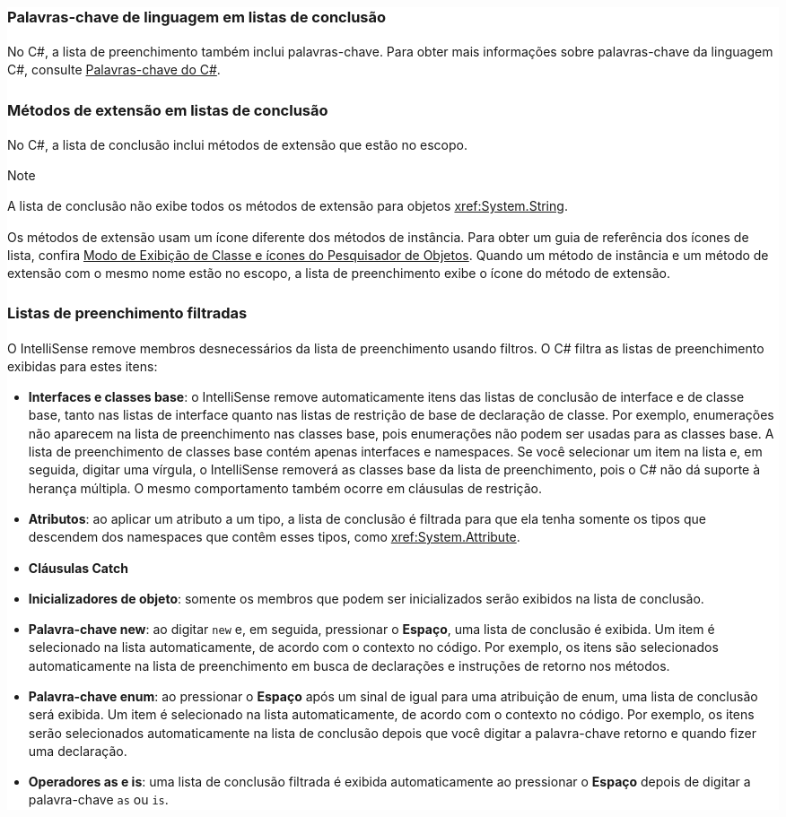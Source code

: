 ### <a name="language-keywords-in-completion-lists"></a>Palavras-chave de linguagem em listas de conclusão

No C#, a lista de preenchimento também inclui palavras-chave. Para obter mais informações sobre palavras-chave da linguagem C#, consulte [Palavras-chave do C#](/dotnet/csharp/language-reference/keywords/index).

### <a name="extension-methods-in-completion-lists"></a>Métodos de extensão em listas de conclusão

No C#, a lista de conclusão inclui métodos de extensão que estão no escopo.

> [!NOTE]
> A lista de conclusão não exibe todos os métodos de extensão para objetos <xref:System.String>.

Os métodos de extensão usam um ícone diferente dos métodos de instância. Para obter um guia de referência dos ícones de lista, confira [Modo de Exibição de Classe e ícones do Pesquisador de Objetos](../ide/class-view-and-object-browser-icons.md). Quando um método de instância e um método de extensão com o mesmo nome estão no escopo, a lista de preenchimento exibe o ícone do método de extensão.

### <a name="filtered-completion-lists"></a>Listas de preenchimento filtradas

O IntelliSense remove membros desnecessários da lista de preenchimento usando filtros. O C# filtra as listas de preenchimento exibidas para estes itens:

- **Interfaces e classes base**: o IntelliSense remove automaticamente itens das listas de conclusão de interface e de classe base, tanto nas listas de interface quanto nas listas de restrição de base de declaração de classe. Por exemplo, enumerações não aparecem na lista de preenchimento nas classes base, pois enumerações não podem ser usadas para as classes base. A lista de preenchimento de classes base contém apenas interfaces e namespaces. Se você selecionar um item na lista e, em seguida, digitar uma vírgula, o IntelliSense removerá as classes base da lista de preenchimento, pois o C# não dá suporte à herança múltipla. O mesmo comportamento também ocorre em cláusulas de restrição.

- **Atributos**: ao aplicar um atributo a um tipo, a lista de conclusão é filtrada para que ela tenha somente os tipos que descendem dos namespaces que contêm esses tipos, como <xref:System.Attribute>.

- **Cláusulas Catch**

- **Inicializadores de objeto**: somente os membros que podem ser inicializados serão exibidos na lista de conclusão.

- **Palavra-chave new**: ao digitar `new` e, em seguida, pressionar o **Espaço**, uma lista de conclusão é exibida. Um item é selecionado na lista automaticamente, de acordo com o contexto no código. Por exemplo, os itens são selecionados automaticamente na lista de preenchimento em busca de declarações e instruções de retorno nos métodos.

- **Palavra-chave enum**: ao pressionar o **Espaço** após um sinal de igual para uma atribuição de enum, uma lista de conclusão será exibida. Um item é selecionado na lista automaticamente, de acordo com o contexto no código. Por exemplo, os itens serão selecionados automaticamente na lista de conclusão depois que você digitar a palavra-chave retorno e quando fizer uma declaração.

- **Operadores as e is**: uma lista de conclusão filtrada é exibida automaticamente ao pressionar o **Espaço** depois de digitar a palavra-chave `as` ou `is`.
